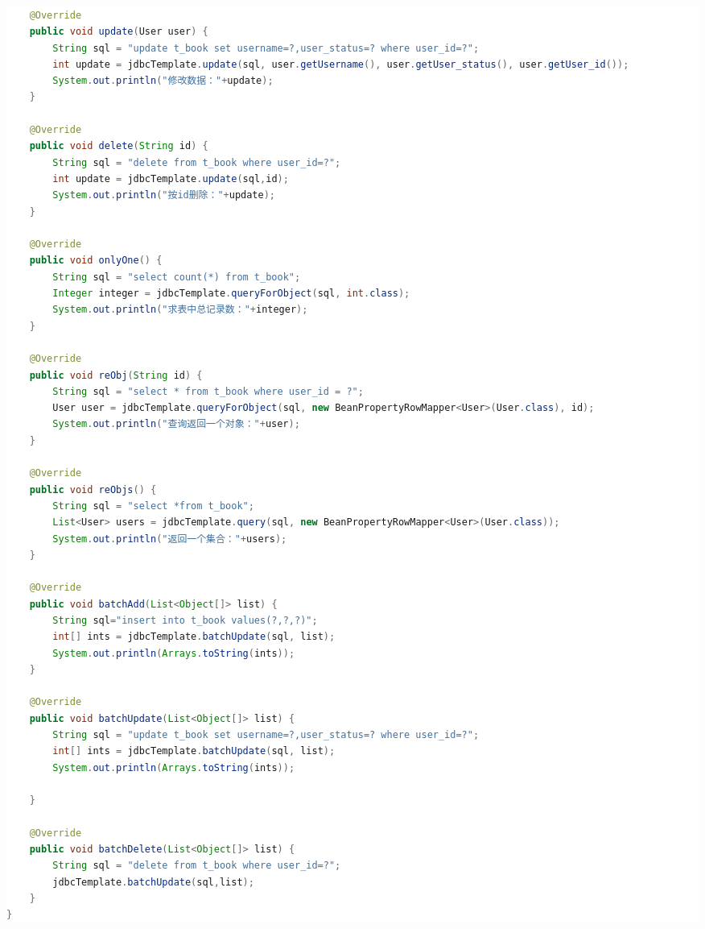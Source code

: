 ```java
    @Override
    public void update(User user) {
        String sql = "update t_book set username=?,user_status=? where user_id=?";
        int update = jdbcTemplate.update(sql, user.getUsername(), user.getUser_status(), user.getUser_id());
        System.out.println("修改数据："+update);
    }

    @Override
    public void delete(String id) {
        String sql = "delete from t_book where user_id=?";
        int update = jdbcTemplate.update(sql,id);
        System.out.println("按id删除："+update);
    }

    @Override
    public void onlyOne() {
        String sql = "select count(*) from t_book";
        Integer integer = jdbcTemplate.queryForObject(sql, int.class);
        System.out.println("求表中总记录数："+integer);
    }

    @Override
    public void reObj(String id) {
        String sql = "select * from t_book where user_id = ?";
        User user = jdbcTemplate.queryForObject(sql, new BeanPropertyRowMapper<User>(User.class), id);
        System.out.println("查询返回一个对象："+user);
    }

    @Override
    public void reObjs() {
        String sql = "select *from t_book";
        List<User> users = jdbcTemplate.query(sql, new BeanPropertyRowMapper<User>(User.class));
        System.out.println("返回一个集合："+users);
    }

    @Override
    public void batchAdd(List<Object[]> list) {
        String sql="insert into t_book values(?,?,?)";
        int[] ints = jdbcTemplate.batchUpdate(sql, list);
        System.out.println(Arrays.toString(ints));
    }

    @Override
    public void batchUpdate(List<Object[]> list) {
        String sql = "update t_book set username=?,user_status=? where user_id=?";
        int[] ints = jdbcTemplate.batchUpdate(sql, list);
        System.out.println(Arrays.toString(ints));

    }

    @Override
    public void batchDelete(List<Object[]> list) {
        String sql = "delete from t_book where user_id=?";
        jdbcTemplate.batchUpdate(sql,list);
    }
}
```
